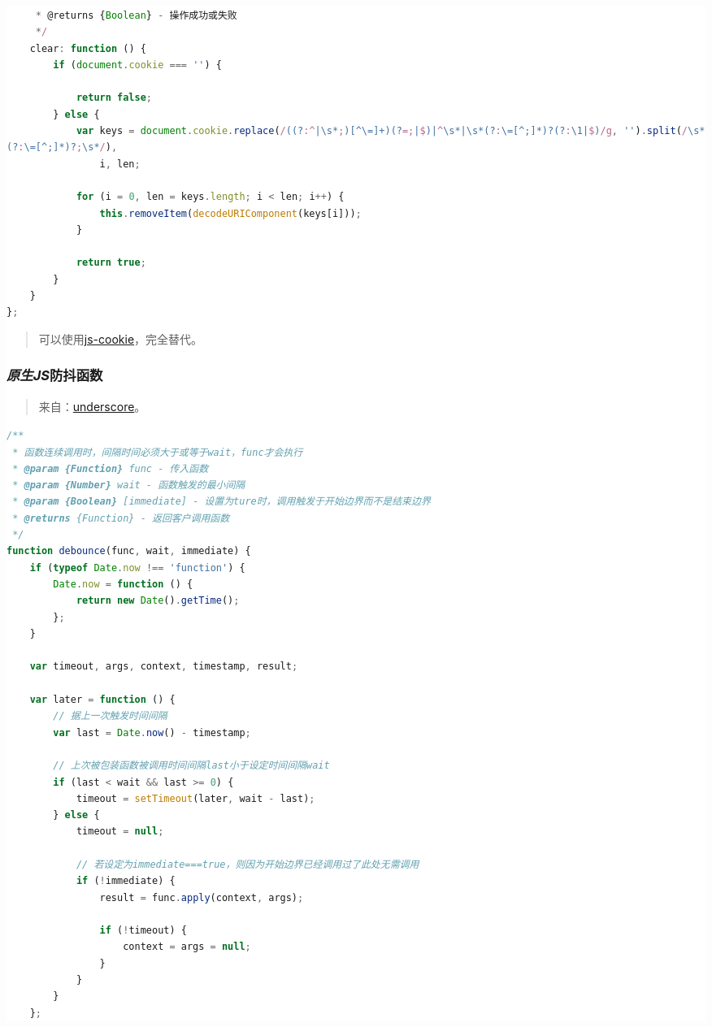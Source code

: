 ```javascript
     * @returns {Boolean} - 操作成功或失败
     */
    clear: function () {
        if (document.cookie === '') {

            return false;
        } else {
            var keys = document.cookie.replace(/((?:^|\s*;)[^\=]+)(?=;|$)|^\s*|\s*(?:\=[^;]*)?(?:\1|$)/g, '').split(/\s*(?:\=[^;]*)?;\s*/),
                i, len;

            for (i = 0, len = keys.length; i < len; i++) {
                this.removeItem(decodeURIComponent(keys[i]));
            }

            return true;
        }
    }
};
```
>可以使用[js-cookie](https://github.com/js-cookie/js-cookie)，完全替代。

### *原生JS*防抖函数
>来自：[underscore](https://github.com/jashkenas/underscore)。

```javascript
/**
 * 函数连续调用时，间隔时间必须大于或等于wait，func才会执行
 * @param {Function} func - 传入函数
 * @param {Number} wait - 函数触发的最小间隔
 * @param {Boolean} [immediate] - 设置为ture时，调用触发于开始边界而不是结束边界
 * @returns {Function} - 返回客户调用函数
 */
function debounce(func, wait, immediate) {
    if (typeof Date.now !== 'function') {
        Date.now = function () {
            return new Date().getTime();
        };
    }

    var timeout, args, context, timestamp, result;

    var later = function () {
        // 据上一次触发时间间隔
        var last = Date.now() - timestamp;

        // 上次被包装函数被调用时间间隔last小于设定时间间隔wait
        if (last < wait && last >= 0) {
            timeout = setTimeout(later, wait - last);
        } else {
            timeout = null;

            // 若设定为immediate===true，则因为开始边界已经调用过了此处无需调用
            if (!immediate) {
                result = func.apply(context, args);

                if (!timeout) {
                    context = args = null;
                }
            }
        }
    };

```